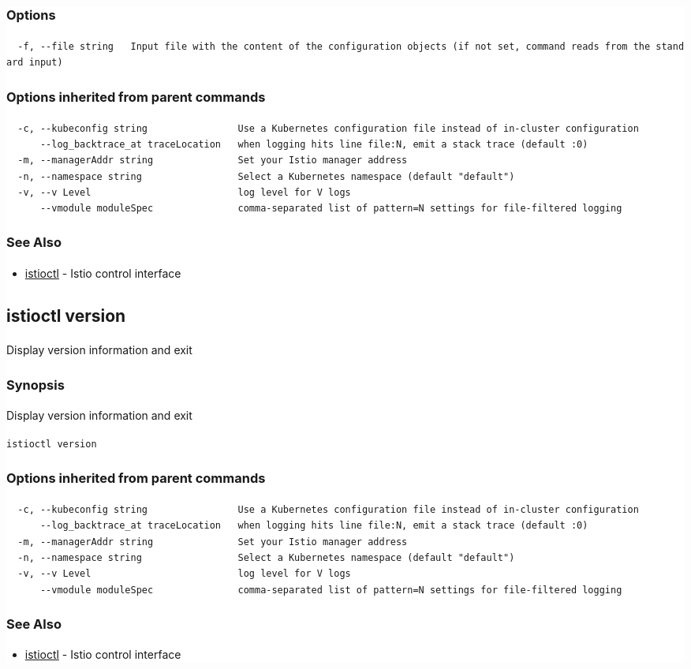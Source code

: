 ### Options

```
  -f, --file string   Input file with the content of the configuration objects (if not set, command reads from the standard input)
```

### Options inherited from parent commands

```
  -c, --kubeconfig string                Use a Kubernetes configuration file instead of in-cluster configuration
      --log_backtrace_at traceLocation   when logging hits line file:N, emit a stack trace (default :0)
  -m, --managerAddr string               Set your Istio manager address
  -n, --namespace string                 Select a Kubernetes namespace (default "default")
  -v, --v Level                          log level for V logs
      --vmodule moduleSpec               comma-separated list of pattern=N settings for file-filtered logging
```

### See Also
* [istioctl](#istioctl)	 - Istio control interface
<a name="istioctl_version"></a>
## istioctl version

Display version information and exit

### Synopsis


Display version information and exit

```
istioctl version
```

### Options inherited from parent commands

```
  -c, --kubeconfig string                Use a Kubernetes configuration file instead of in-cluster configuration
      --log_backtrace_at traceLocation   when logging hits line file:N, emit a stack trace (default :0)
  -m, --managerAddr string               Set your Istio manager address
  -n, --namespace string                 Select a Kubernetes namespace (default "default")
  -v, --v Level                          log level for V logs
      --vmodule moduleSpec               comma-separated list of pattern=N settings for file-filtered logging
```

### See Also
* [istioctl](#istioctl)	 - Istio control interface
